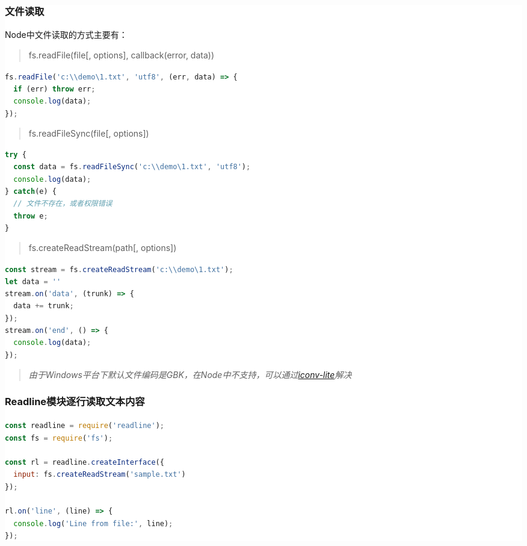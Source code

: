 ### 文件读取

Node中文件读取的方式主要有：

> fs.readFile(file[, options], callback(error, data))

```javascript
fs.readFile('c:\\demo\1.txt', 'utf8', (err, data) => {
  if (err) throw err;
  console.log(data);
});
```

> fs.readFileSync(file[, options])

```javascript
try {
  const data = fs.readFileSync('c:\\demo\1.txt', 'utf8');
  console.log(data);
} catch(e) {
  // 文件不存在，或者权限错误
  throw e;
}
```

> fs.createReadStream(path[, options])

```javascript
const stream = fs.createReadStream('c:\\demo\1.txt');
let data = ''
stream.on('data', (trunk) => {
  data += trunk;
});
stream.on('end', () => {
  console.log(data);
});
```

> *由于Windows平台下默认文件编码是GBK，在Node中不支持，可以通过[iconv-lite](https://github.com/ashtuchkin/iconv-lite)解决*


### Readline模块逐行读取文本内容

```javascript
const readline = require('readline');
const fs = require('fs');

const rl = readline.createInterface({
  input: fs.createReadStream('sample.txt')
});

rl.on('line', (line) => {
  console.log('Line from file:', line);
});
```

